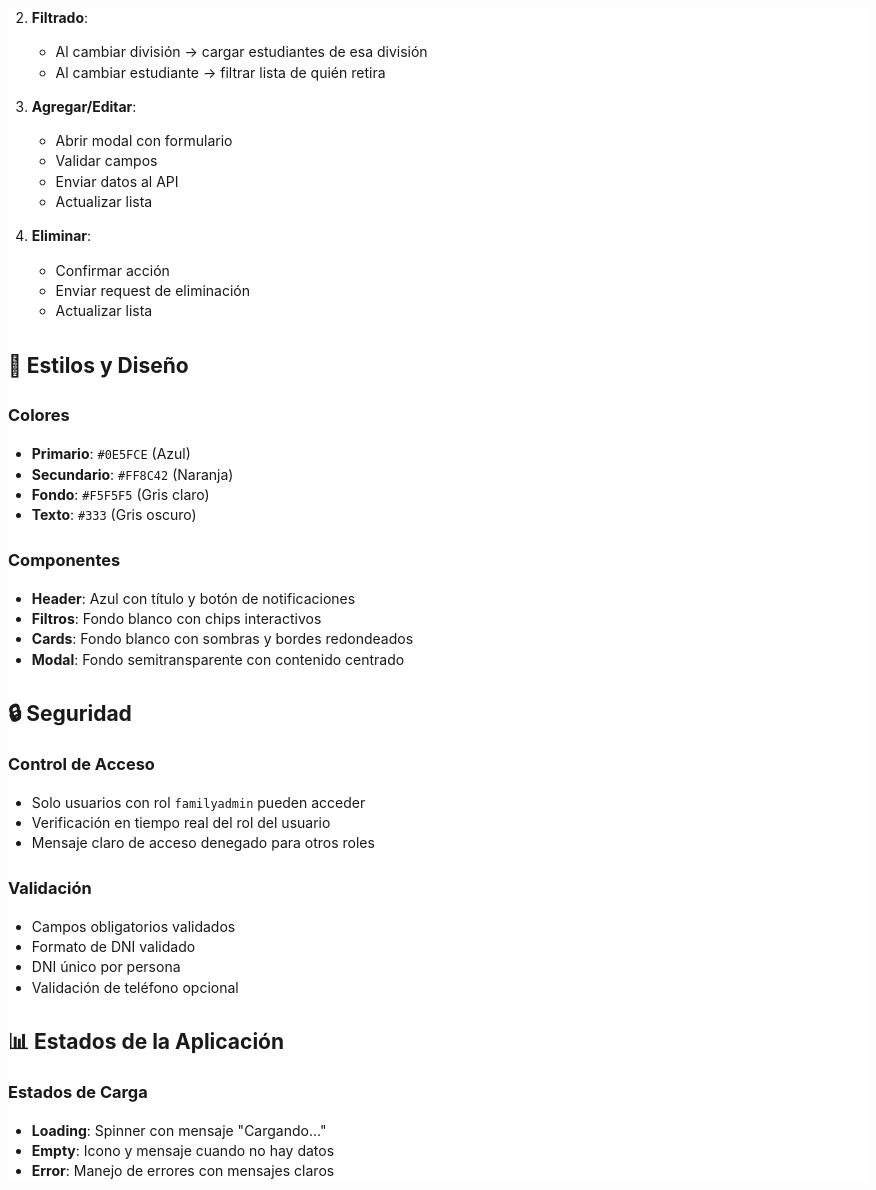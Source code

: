 2. **Filtrado**:
   - Al cambiar división → cargar estudiantes de esa división
   - Al cambiar estudiante → filtrar lista de quién retira

3. **Agregar/Editar**:
   - Abrir modal con formulario
   - Validar campos
   - Enviar datos al API
   - Actualizar lista

4. **Eliminar**:
   - Confirmar acción
   - Enviar request de eliminación
   - Actualizar lista

## 🎨 Estilos y Diseño

### Colores
- **Primario**: `#0E5FCE` (Azul)
- **Secundario**: `#FF8C42` (Naranja)
- **Fondo**: `#F5F5F5` (Gris claro)
- **Texto**: `#333` (Gris oscuro)

### Componentes
- **Header**: Azul con título y botón de notificaciones
- **Filtros**: Fondo blanco con chips interactivos
- **Cards**: Fondo blanco con sombras y bordes redondeados
- **Modal**: Fondo semitransparente con contenido centrado

## 🔒 Seguridad

### Control de Acceso
- Solo usuarios con rol `familyadmin` pueden acceder
- Verificación en tiempo real del rol del usuario
- Mensaje claro de acceso denegado para otros roles

### Validación
- Campos obligatorios validados
- Formato de DNI validado
- DNI único por persona
- Validación de teléfono opcional

## 📊 Estados de la Aplicación

### Estados de Carga
- **Loading**: Spinner con mensaje "Cargando..."
- **Empty**: Icono y mensaje cuando no hay datos
- **Error**: Manejo de errores con mensajes claros
